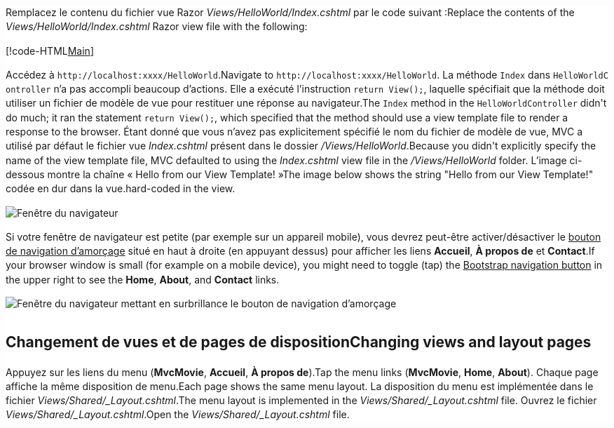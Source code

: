 <span data-ttu-id="c643e-101">Remplacez le contenu du fichier vue Razor *Views/HelloWorld/Index.cshtml* par le code suivant :</span><span class="sxs-lookup"><span data-stu-id="c643e-101">Replace the contents of the *Views/HelloWorld/Index.cshtml* Razor view file with the following:</span></span>

[!code-HTML[Main](../../tutorials/first-mvc-app/start-mvc/sample/MvcMovie/Views/HelloWorld/Index.cshtml)]

<span data-ttu-id="c643e-102">Accédez à `http://localhost:xxxx/HelloWorld`.</span><span class="sxs-lookup"><span data-stu-id="c643e-102">Navigate to `http://localhost:xxxx/HelloWorld`.</span></span> <span data-ttu-id="c643e-103">La méthode `Index` dans `HelloWorldController` n’a pas accompli beaucoup d’actions. Elle a exécuté l’instruction `return View();`, laquelle spécifiait que la méthode doit utiliser un fichier de modèle de vue pour restituer une réponse au navigateur.</span><span class="sxs-lookup"><span data-stu-id="c643e-103">The `Index` method in the `HelloWorldController` didn't do much; it ran the statement `return View();`, which specified that the method should use a view template file to render a response to the browser.</span></span> <span data-ttu-id="c643e-104">Étant donné que vous n’avez pas explicitement spécifié le nom du fichier de modèle de vue, MVC a utilisé par défaut le fichier vue *Index.cshtml* présent dans le dossier */Views/HelloWorld*.</span><span class="sxs-lookup"><span data-stu-id="c643e-104">Because you didn't explicitly specify the name of the view template file, MVC defaulted to using the *Index.cshtml* view file in the */Views/HelloWorld* folder.</span></span> <span data-ttu-id="c643e-105">L’image ci-dessous montre la chaîne « Hello from our View Template! »</span><span class="sxs-lookup"><span data-stu-id="c643e-105">The image below shows the string "Hello from our View Template!"</span></span> <span data-ttu-id="c643e-106">codée en dur dans la vue.</span><span class="sxs-lookup"><span data-stu-id="c643e-106">hard-coded in the view.</span></span>

![Fenêtre du navigateur](../../tutorials/first-mvc-app/adding-view/_static/hell_template.png)

<span data-ttu-id="c643e-108">Si votre fenêtre de navigateur est petite (par exemple sur un appareil mobile), vous devrez peut-être activer/désactiver le [bouton de navigation d’amorçage](http://getbootstrap.com/components/#navbar) situé en haut à droite (en appuyant dessus) pour afficher les liens **Accueil**, **À propos de** et **Contact**.</span><span class="sxs-lookup"><span data-stu-id="c643e-108">If your browser window is small (for example on a mobile device), you might need to toggle (tap) the [Bootstrap navigation button](http://getbootstrap.com/components/#navbar) in the upper right to see the **Home**, **About**, and **Contact** links.</span></span>

![Fenêtre du navigateur mettant en surbrillance le bouton de navigation d’amorçage](../../tutorials/first-mvc-app/adding-view/_static/1.png)

## <a name="changing-views-and-layout-pages"></a><span data-ttu-id="c643e-110">Changement de vues et de pages de disposition</span><span class="sxs-lookup"><span data-stu-id="c643e-110">Changing views and layout pages</span></span>

<span data-ttu-id="c643e-111">Appuyez sur les liens du menu (**MvcMovie**, **Accueil**, **À propos de**).</span><span class="sxs-lookup"><span data-stu-id="c643e-111">Tap the menu links (**MvcMovie**, **Home**, **About**).</span></span> <span data-ttu-id="c643e-112">Chaque page affiche la même disposition de menu.</span><span class="sxs-lookup"><span data-stu-id="c643e-112">Each page shows the same menu layout.</span></span> <span data-ttu-id="c643e-113">La disposition du menu est implémentée dans le fichier *Views/Shared/_Layout.cshtml*.</span><span class="sxs-lookup"><span data-stu-id="c643e-113">The menu layout is implemented in the *Views/Shared/_Layout.cshtml* file.</span></span> <span data-ttu-id="c643e-114">Ouvrez le fichier *Views/Shared/_Layout.cshtml*.</span><span class="sxs-lookup"><span data-stu-id="c643e-114">Open the *Views/Shared/_Layout.cshtml* file.</span></span>
